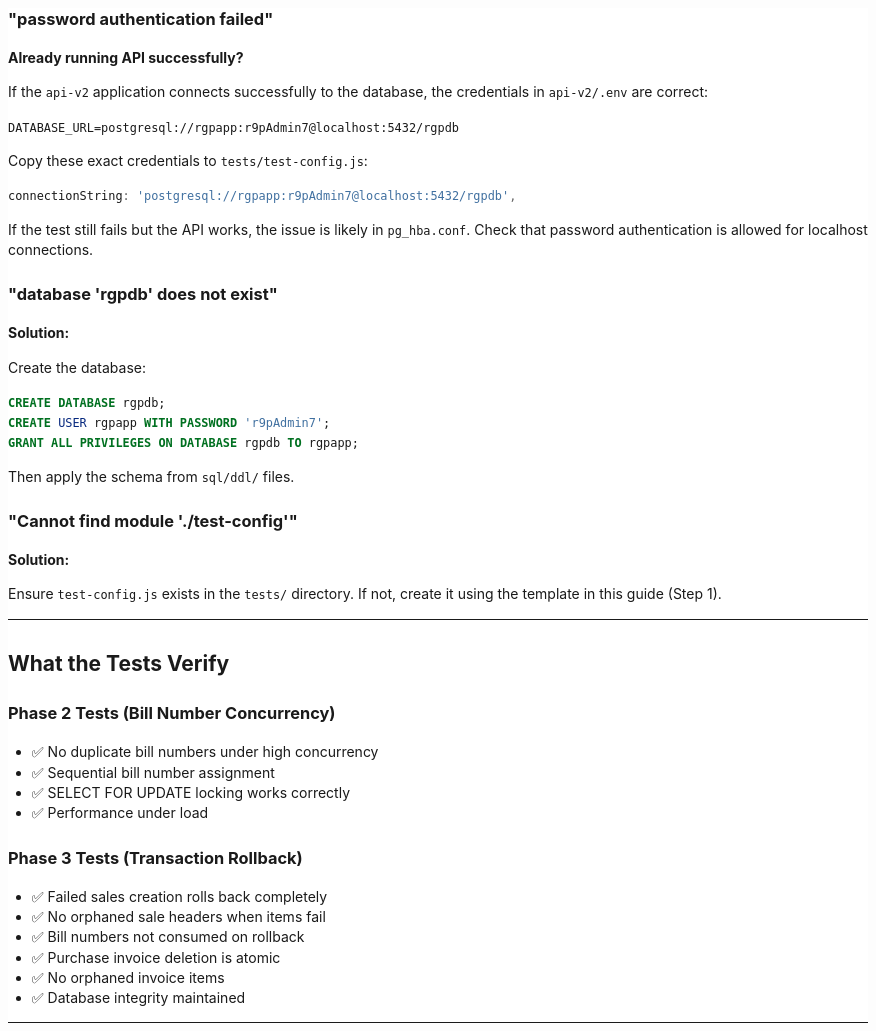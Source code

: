 ### "password authentication failed"

**Already running API successfully?**

If the `api-v2` application connects successfully to the database, the credentials in `api-v2/.env` are correct:

```env
DATABASE_URL=postgresql://rgpapp:r9pAdmin7@localhost:5432/rgpdb
```

Copy these exact credentials to `tests/test-config.js`:

```javascript
connectionString: 'postgresql://rgpapp:r9pAdmin7@localhost:5432/rgpdb',
```

If the test still fails but the API works, the issue is likely in `pg_hba.conf`. Check that password authentication is allowed for localhost connections.

### "database 'rgpdb' does not exist"

**Solution:**

Create the database:
```sql
CREATE DATABASE rgpdb;
CREATE USER rgpapp WITH PASSWORD 'r9pAdmin7';
GRANT ALL PRIVILEGES ON DATABASE rgpdb TO rgpapp;
```

Then apply the schema from `sql/ddl/` files.

### "Cannot find module './test-config'"

**Solution:**

Ensure `test-config.js` exists in the `tests/` directory. If not, create it using the template in this guide (Step 1).

---

## What the Tests Verify

### Phase 2 Tests (Bill Number Concurrency)
- ✅ No duplicate bill numbers under high concurrency
- ✅ Sequential bill number assignment
- ✅ SELECT FOR UPDATE locking works correctly
- ✅ Performance under load

### Phase 3 Tests (Transaction Rollback)
- ✅ Failed sales creation rolls back completely
- ✅ No orphaned sale headers when items fail
- ✅ Bill numbers not consumed on rollback
- ✅ Purchase invoice deletion is atomic
- ✅ No orphaned invoice items
- ✅ Database integrity maintained

---